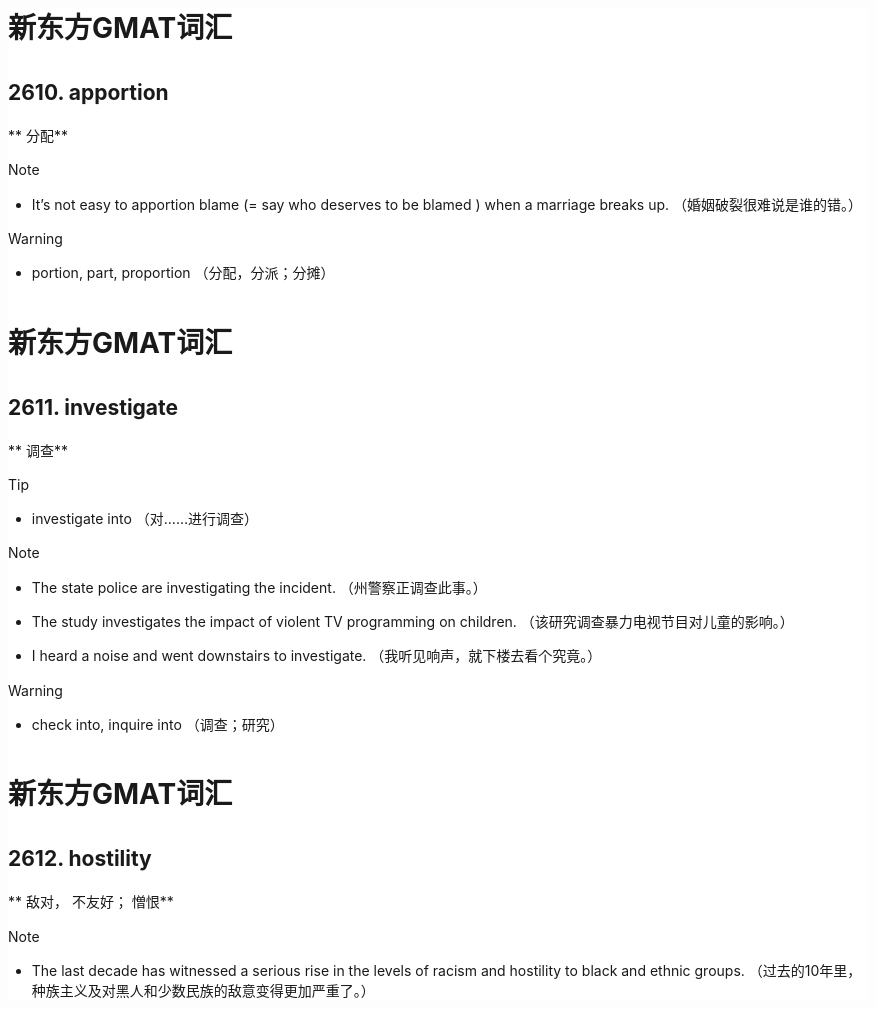 # 新东方GMAT词汇

## 2610. apportion

** 分配**

> [!NOTE]
>
> - It’s not easy to apportion blame (=  say who deserves to be blamed  ) when a marriage breaks up. （婚姻破裂很难说是谁的错。）
>

> [!WARNING]
>
> - portion, part, proportion （分配，分派；分摊）
>

# 新东方GMAT词汇

## 2611. investigate

** 调查**

> [!TIP]
>
> - investigate into （对……进行调查）
>

> [!NOTE]
>
> - The state police are investigating the incident. （州警察正调查此事。）
>
> - The study investigates the impact of violent TV programming on children. （该研究调查暴力电视节目对儿童的影响。）
>
> - I heard a noise and went downstairs to investigate. （我听见响声，就下楼去看个究竟。）
>

> [!WARNING]
>
> - check into, inquire into （调查；研究）
>

# 新东方GMAT词汇

## 2612. hostility

** 敌对， 不友好； 憎恨**

> [!NOTE]
>
> - The last decade has witnessed a serious rise in the levels of racism and hostility to black and ethnic groups. （过去的10年里，种族主义及对黑人和少数民族的敌意变得更加严重了。）
>

